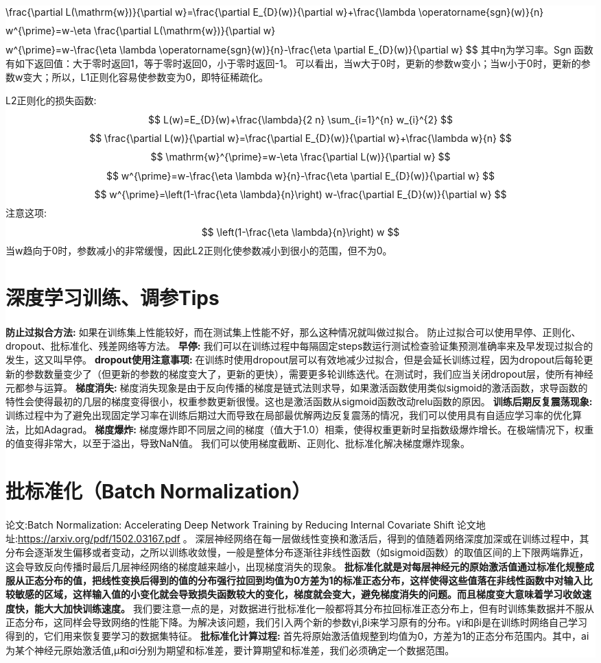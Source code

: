 \frac{\partial L(\mathrm{w})}{\partial w}=\frac{\partial E_{D}(w)}{\partial w}+\frac{\lambda \operatorname{sgn}(w)}{n}
$$
$$
w^{\prime}=w-\eta \frac{\partial L(\mathrm{w})}{\partial w}
$$
$$
w^{\prime}=w-\frac{\eta \lambda \operatorname{sgn}(w)}{n}-\frac{\eta \partial E_{D}(w)}{\partial w}
$$
其中η为学习率。Sgn 函数有如下返回值：大于零时返回1，等于零时返回0，小于零时返回-1。
可以看出，当w大于0时，更新的参数w变小；当w小于0时，更新的参数w变大；所以，L1正则化容易使参数变为0，即特征稀疏化。

L2正则化的损失函数:
$$
L(w)=E_{D}(w)+\frac{\lambda}{2 n} \sum_{i=1}^{n} w_{i}^{2}
$$
$$
\frac{\partial L(w)}{\partial w}=\frac{\partial E_{D}(w)}{\partial w}+\frac{\lambda w}{n}
$$
$$
\mathrm{w}^{\prime}=w-\eta \frac{\partial L(w)}{\partial w}
$$
$$
w^{\prime}=w-\frac{\eta \lambda w}{n}-\frac{\eta \partial E_{D}(w)}{\partial w}
$$
$$
w^{\prime}=\left(1-\frac{\eta \lambda}{n}\right) w-\frac{\partial E_{D}(w)}{\partial w}
$$
注意这项:
$$
\left(1-\frac{\eta \lambda}{n}\right) w
$$
当w趋向于0时，参数减小的非常缓慢，因此L2正则化使参数减小到很小的范围，但不为0。
# 深度学习训练、调参Tips
**防止过拟合方法:**
如果在训练集上性能较好，而在测试集上性能不好，那么这种情况就叫做过拟合。
防止过拟合可以使用早停、正则化、dropout、批标准化、残差网络等方法。
**早停:**
我们可以在训练过程中每隔固定steps数运行测试检查验证集预测准确率来及早发现过拟合的发生，这又叫早停。
**dropout使用注意事项:**
在训练时使用dropout层可以有效地减少过拟合，但是会延长训练过程，因为dropout后每轮更新的参数数量变少了（但更新的参数的梯度变大了，更新的更快），需要更多轮训练迭代。在测试时，我们应当关闭dropout层，使所有神经元都参与运算。
**梯度消失:**
梯度消失现象是由于反向传播的梯度是链式法则求导，如果激活函数使用类似sigmoid的激活函数，求导函数的特性会使得最初的几层的梯度变得很小，权重参数更新很慢。这也是激活函数从sigmoid函数改动relu函数的原因。
**训练后期反复震荡现象:**
训练过程中为了避免出现固定学习率在训练后期过大而导致在局部最优解两边反复震荡的情况，我们可以使用具有自适应学习率的优化算法，比如Adagrad。
**梯度爆炸:**
梯度爆炸即不同层之间的梯度（值大于1.0）相乘，使得权重更新时呈指数级爆炸增长。在极端情况下，权重的值变得非常大，以至于溢出，导致NaN值。
我们可以使用梯度截断、正则化、批标准化解决梯度爆炸现象。
# 批标准化（Batch Normalization）
论文:Batch Normalization: Accelerating Deep Network Training by Reducing Internal Covariate Shift
论文地址:https://arxiv.org/pdf/1502.03167.pdf 。
深层神经网络在每一层做线性变换和激活后，得到的值随着网络深度加深或在训练过程中，其分布会逐渐发生偏移或者变动，之所以训练收敛慢，一般是整体分布逐渐往非线性函数（如sigmoid函数）的取值区间的上下限两端靠近，这会导致反向传播时最后几层神经网络的梯度越来越小，出现梯度消失的现象。
**批标准化就是对每层神经元的原始激活值通过标准化规整成服从正态分布的值，把线性变换后得到的值的分布强行拉回到均值为0方差为1的标准正态分布，这样使得这些值落在非线性函数中对输入比较敏感的区域，这样输入值的小变化就会导致损失函数较大的变化，梯度就会变大，避免梯度消失的问题。而且梯度变大意味着学习收敛速度快，能大大加快训练速度。**
我们要注意一点的是，对数据进行批标准化一般都将其分布拉回标准正态分布上，但有时训练集数据并不服从正态分布，这同样会导致网络的性能下降。为解决该问题，我们引入两个新的参数γi,βi来学习原有的分布。γi和βi是在训练时网络自己学习得到的，它们用来恢复要学习的数据集特征。 
**批标准化计算过程:**
首先将原始激活值规整到均值为0，方差为1的正态分布范围内。其中，ai为某个神经元原始激活值,μ和σi分别为期望和标准差，要计算期望和标准差，我们必须确定一个数据范围。